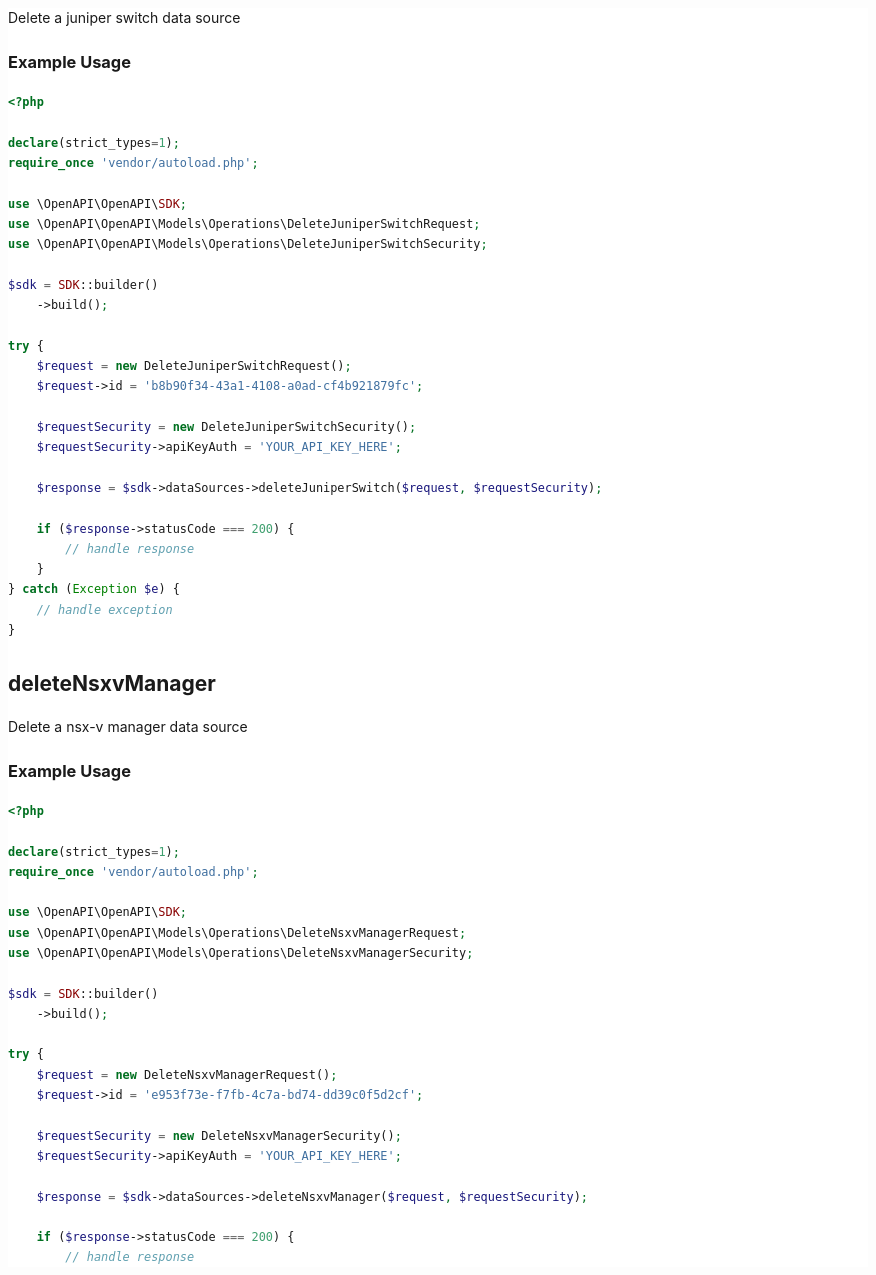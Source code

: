 Delete a juniper switch data source

### Example Usage

```php
<?php

declare(strict_types=1);
require_once 'vendor/autoload.php';

use \OpenAPI\OpenAPI\SDK;
use \OpenAPI\OpenAPI\Models\Operations\DeleteJuniperSwitchRequest;
use \OpenAPI\OpenAPI\Models\Operations\DeleteJuniperSwitchSecurity;

$sdk = SDK::builder()
    ->build();

try {
    $request = new DeleteJuniperSwitchRequest();
    $request->id = 'b8b90f34-43a1-4108-a0ad-cf4b921879fc';

    $requestSecurity = new DeleteJuniperSwitchSecurity();
    $requestSecurity->apiKeyAuth = 'YOUR_API_KEY_HERE';

    $response = $sdk->dataSources->deleteJuniperSwitch($request, $requestSecurity);

    if ($response->statusCode === 200) {
        // handle response
    }
} catch (Exception $e) {
    // handle exception
}
```

## deleteNsxvManager

Delete a nsx-v manager data source

### Example Usage

```php
<?php

declare(strict_types=1);
require_once 'vendor/autoload.php';

use \OpenAPI\OpenAPI\SDK;
use \OpenAPI\OpenAPI\Models\Operations\DeleteNsxvManagerRequest;
use \OpenAPI\OpenAPI\Models\Operations\DeleteNsxvManagerSecurity;

$sdk = SDK::builder()
    ->build();

try {
    $request = new DeleteNsxvManagerRequest();
    $request->id = 'e953f73e-f7fb-4c7a-bd74-dd39c0f5d2cf';

    $requestSecurity = new DeleteNsxvManagerSecurity();
    $requestSecurity->apiKeyAuth = 'YOUR_API_KEY_HERE';

    $response = $sdk->dataSources->deleteNsxvManager($request, $requestSecurity);

    if ($response->statusCode === 200) {
        // handle response
```